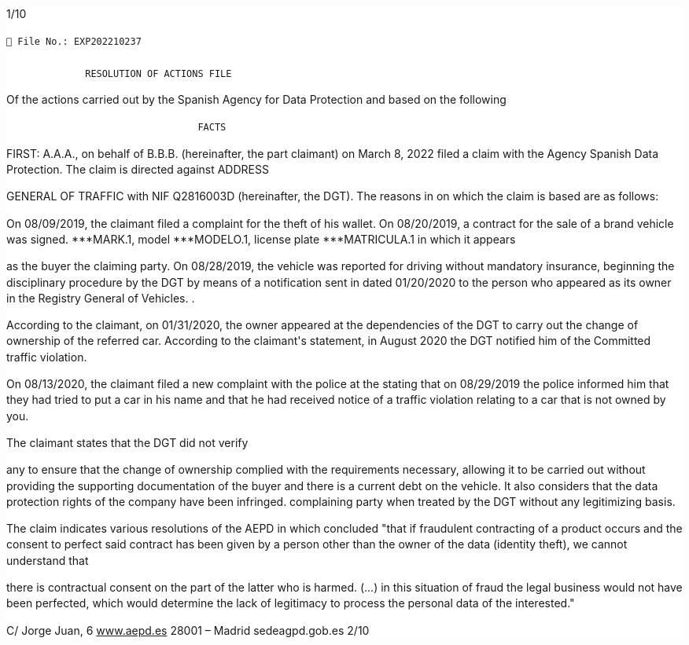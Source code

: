 1/10

     File No.: EXP202210237

                  RESOLUTION OF ACTIONS FILE

Of the actions carried out by the Spanish Agency for Data Protection and
based on the following

                                      FACTS

FIRST: A.A.A., on behalf of B.B.B. (hereinafter, the part
claimant) on March 8, 2022 filed a claim with the Agency
Spanish Data Protection. The claim is directed against ADDRESS

GENERAL OF TRAFFIC with NIF Q2816003D (hereinafter, the DGT). The reasons in
on which the claim is based are as follows:

On 08/09/2019, the claimant filed a complaint for the theft of his wallet.
On 08/20/2019, a contract for the sale of a brand vehicle was signed.
\*\*\*MARK.1, model \*\*\*MODELO.1, license plate \*\*\*MATRICULA.1 in which it appears

as the buyer the claiming party.
On 08/28/2019, the vehicle was reported for driving without mandatory insurance, beginning
the disciplinary procedure by the DGT by means of a notification sent in
dated 01/20/2020 to the person who appeared as its owner in the Registry
General of Vehicles. .

According to the claimant, on 01/31/2020, the owner appeared at
the dependencies of the DGT to carry out the change of ownership of the referred
car.
According to the claimant's statement, in August 2020 the DGT notified him of the
Committed traffic violation.

On 08/13/2020, the claimant filed a new complaint with the police at the
stating that on 08/29/2019 the police informed him that they had tried to put a
car in his name and that he had received notice of a traffic violation
relating to a car that is not owned by you.

The claimant states that the DGT did not verify

any to ensure that the change of ownership complied with the requirements
necessary, allowing it to be carried out without providing the supporting documentation of the
buyer and there is a current debt on the vehicle.
It also considers that the data protection rights of the company have been infringed.
complaining party when treated by the DGT without any legitimizing basis.

The claim indicates various resolutions of the AEPD in which
concluded "that if fraudulent contracting of a product occurs and the
consent to perfect said contract has been given by a person
other than the owner of the data (identity theft), we cannot understand that

there is contractual consent on the part of the latter who is harmed. (...)
in this situation of fraud the legal business would not have been perfected, which
would determine the lack of legitimacy to process the personal data of the
interested."

C/ Jorge Juan, 6 www.aepd.es
28001 – Madrid sedeagpd.gob.es 2/10
